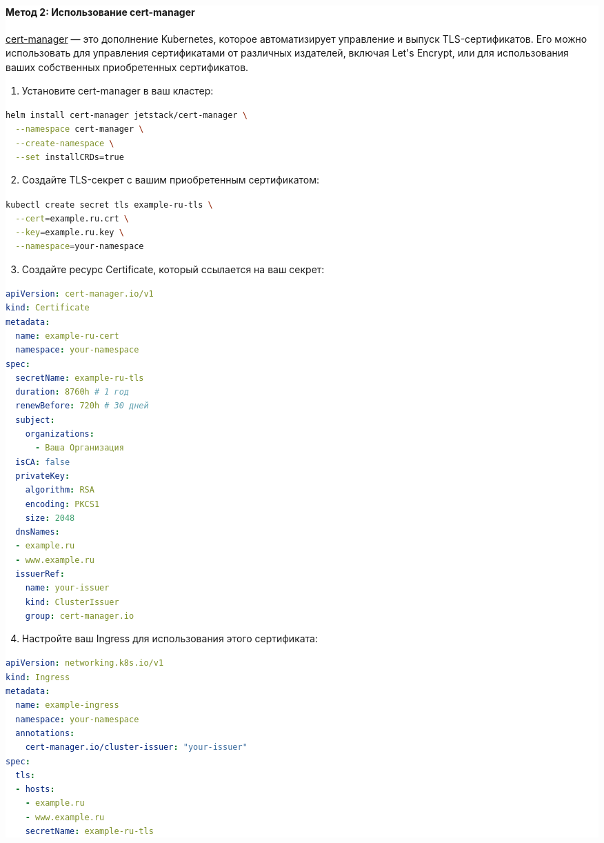 #### Метод 2: Использование cert-manager

[cert-manager](https://cert-manager.io/) — это дополнение Kubernetes, которое автоматизирует управление и выпуск TLS-сертификатов. Его можно использовать для управления сертификатами от различных издателей, включая Let's Encrypt, или для использования ваших собственных приобретенных сертификатов.

1. Установите cert-manager в ваш кластер:

```bash
helm install cert-manager jetstack/cert-manager \
  --namespace cert-manager \
  --create-namespace \
  --set installCRDs=true
```

2. Создайте TLS-секрет с вашим приобретенным сертификатом:

```bash
kubectl create secret tls example-ru-tls \
  --cert=example.ru.crt \
  --key=example.ru.key \
  --namespace=your-namespace
```

3. Создайте ресурс Certificate, который ссылается на ваш секрет:

```yaml
apiVersion: cert-manager.io/v1
kind: Certificate
metadata:
  name: example-ru-cert
  namespace: your-namespace
spec:
  secretName: example-ru-tls
  duration: 8760h # 1 год
  renewBefore: 720h # 30 дней
  subject:
    organizations:
      - Ваша Организация
  isCA: false
  privateKey:
    algorithm: RSA
    encoding: PKCS1
    size: 2048
  dnsNames:
  - example.ru
  - www.example.ru
  issuerRef:
    name: your-issuer
    kind: ClusterIssuer
    group: cert-manager.io
```

4. Настройте ваш Ingress для использования этого сертификата:

```yaml
apiVersion: networking.k8s.io/v1
kind: Ingress
metadata:
  name: example-ingress
  namespace: your-namespace
  annotations:
    cert-manager.io/cluster-issuer: "your-issuer"
spec:
  tls:
  - hosts:
    - example.ru
    - www.example.ru
    secretName: example-ru-tls
```